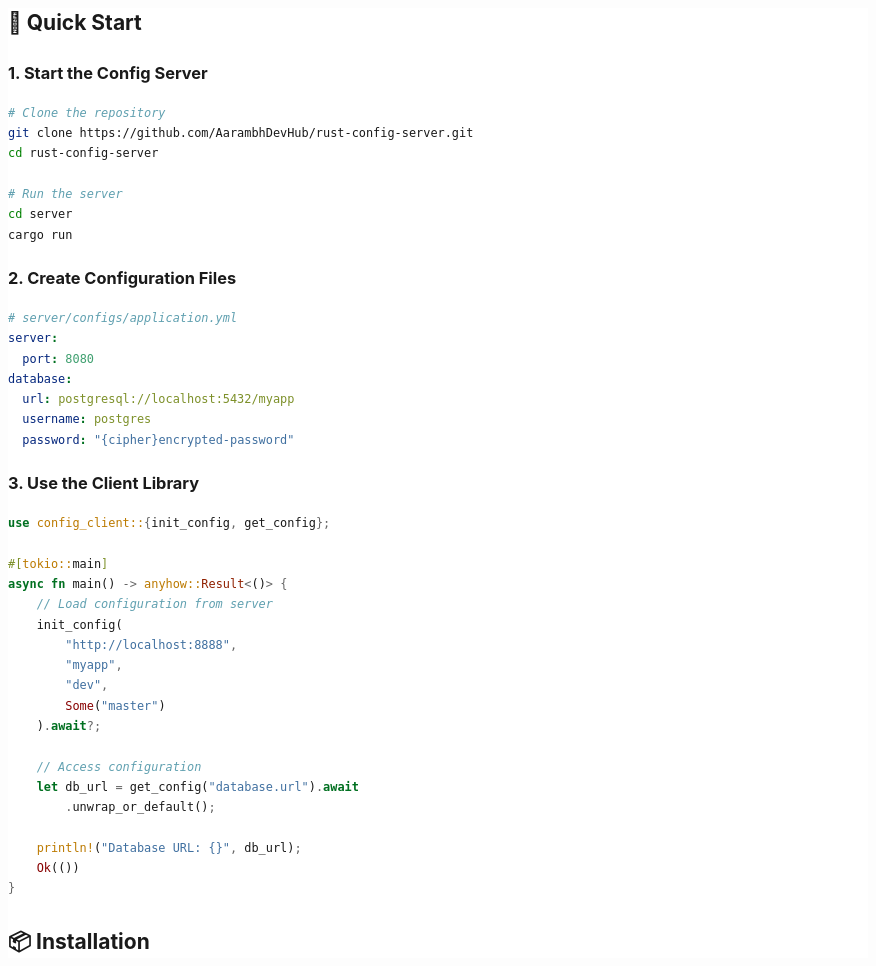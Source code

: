 ## 🚀 Quick Start

### 1. Start the Config Server

```bash
# Clone the repository
git clone https://github.com/AarambhDevHub/rust-config-server.git
cd rust-config-server

# Run the server
cd server
cargo run
```

### 2. Create Configuration Files

```yaml
# server/configs/application.yml
server:
  port: 8080
database:
  url: postgresql://localhost:5432/myapp
  username: postgres
  password: "{cipher}encrypted-password"
```

### 3. Use the Client Library

```rust
use config_client::{init_config, get_config};

#[tokio::main]
async fn main() -> anyhow::Result<()> {
    // Load configuration from server
    init_config(
        "http://localhost:8888",
        "myapp",
        "dev",
        Some("master")
    ).await?;

    // Access configuration
    let db_url = get_config("database.url").await
        .unwrap_or_default();

    println!("Database URL: {}", db_url);
    Ok(())
}
```

## 📦 Installation
